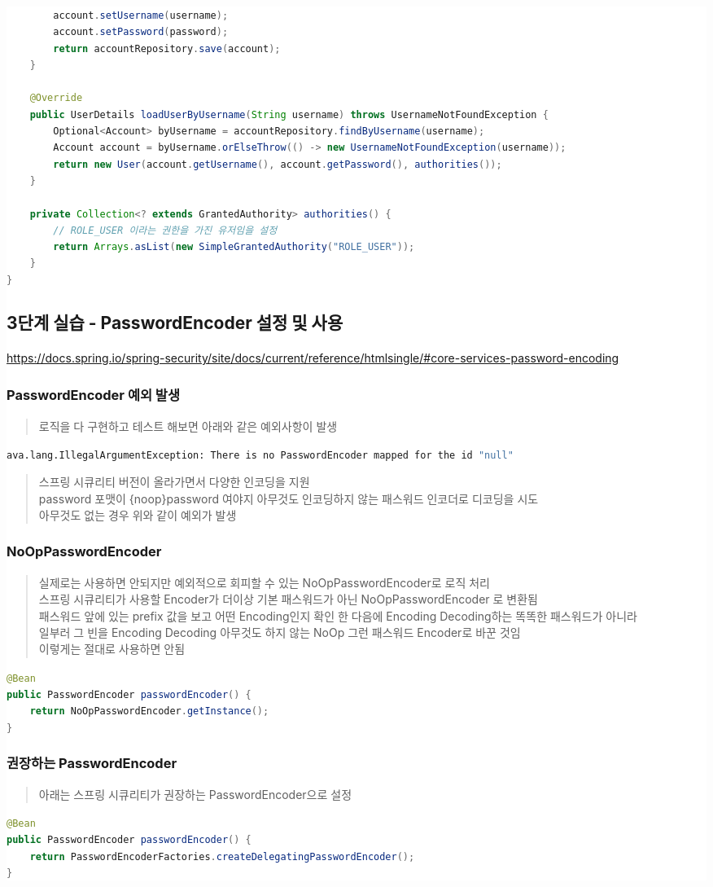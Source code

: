 ```java
        account.setUsername(username);
        account.setPassword(password);
        return accountRepository.save(account);
    }

    @Override
    public UserDetails loadUserByUsername(String username) throws UsernameNotFoundException {
        Optional<Account> byUsername = accountRepository.findByUsername(username);
        Account account = byUsername.orElseThrow(() -> new UsernameNotFoundException(username));
        return new User(account.getUsername(), account.getPassword(), authorities());
    }

    private Collection<? extends GrantedAuthority> authorities() {
        // ROLE_USER 이라는 권한을 가진 유저임을 설정
        return Arrays.asList(new SimpleGrantedAuthority("ROLE_USER"));
    }
}
```

## 3단계 실습 - PasswordEncoder 설정 및 사용
https://docs.spring.io/spring-security/site/docs/current/reference/htmlsingle/#core-services-password-encoding

### PasswordEncoder 예외 발생
> 로직을 다 구현하고 테스트 해보면 아래와 같은 예외사항이 발생  
```bash
ava.lang.IllegalArgumentException: There is no PasswordEncoder mapped for the id "null"
```

> 스프링 시큐리티 버전이 올라가면서 다양한 인코딩을 지원  
> password 포맷이 {noop}password 여야지 아무것도 인코딩하지 않는 패스워드 인코더로 디코딩을 시도  
> 아무것도 없는 경우 위와 같이 예외가 발생  

### NoOpPasswordEncoder
> 실제로는 사용하면 안되지만 예외적으로 회피할 수 있는 NoOpPasswordEncoder로 로직 처리  
> 스프링 시큐리티가 사용할 Encoder가 더이상 기본 패스워드가 아닌 NoOpPasswordEncoder 로 변환됨  
> 패스워드 앞에 있는 prefix 값을 보고 어떤 Encoding인지 확인 한 다음에 Encoding Decoding하는 똑똑한 패스워드가 아니라  
> 일부러 그 빈을 Encoding Decoding 아무것도 하지 않는 NoOp 그런 패스워드 Encoder로 바꾼 것임  
> 이렇게는 절대로 사용하면 안됨  
```java
@Bean
public PasswordEncoder passwordEncoder() {
    return NoOpPasswordEncoder.getInstance();
}
```

### 권장하는 PasswordEncoder
> 아래는 스프링 시큐리티가 권장하는 PasswordEncoder으로 설정  
```java
@Bean
public PasswordEncoder passwordEncoder() {
    return PasswordEncoderFactories.createDelegatingPasswordEncoder();
}
```
